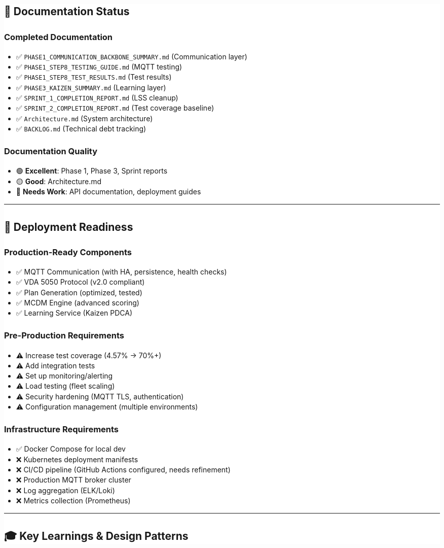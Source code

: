
## 📝 Documentation Status

### Completed Documentation
- ✅ `PHASE1_COMMUNICATION_BACKBONE_SUMMARY.md` (Communication layer)
- ✅ `PHASE1_STEP8_TESTING_GUIDE.md` (MQTT testing)
- ✅ `PHASE1_STEP8_TEST_RESULTS.md` (Test results)
- ✅ `PHASE3_KAIZEN_SUMMARY.md` (Learning layer)
- ✅ `SPRINT_1_COMPLETION_REPORT.md` (LSS cleanup)
- ✅ `SPRINT_2_COMPLETION_REPORT.md` (Test coverage baseline)
- ✅ `Architecture.md` (System architecture)
- ✅ `BACKLOG.md` (Technical debt tracking)

### Documentation Quality
- 🟢 **Excellent**: Phase 1, Phase 3, Sprint reports
- 🟡 **Good**: Architecture.md
- 🔴 **Needs Work**: API documentation, deployment guides

---

## 🚀 Deployment Readiness

### Production-Ready Components
- ✅ MQTT Communication (with HA, persistence, health checks)
- ✅ VDA 5050 Protocol (v2.0 compliant)
- ✅ Plan Generation (optimized, tested)
- ✅ MCDM Engine (advanced scoring)
- ✅ Learning Service (Kaizen PDCA)

### Pre-Production Requirements
- ⚠️ Increase test coverage (4.57% → 70%+)
- ⚠️ Add integration tests
- ⚠️ Set up monitoring/alerting
- ⚠️ Load testing (fleet scaling)
- ⚠️ Security hardening (MQTT TLS, authentication)
- ⚠️ Configuration management (multiple environments)

### Infrastructure Requirements
- ✅ Docker Compose for local dev
- ❌ Kubernetes deployment manifests
- ❌ CI/CD pipeline (GitHub Actions configured, needs refinement)
- ❌ Production MQTT broker cluster
- ❌ Log aggregation (ELK/Loki)
- ❌ Metrics collection (Prometheus)

---

## 🎓 Key Learnings & Design Patterns
